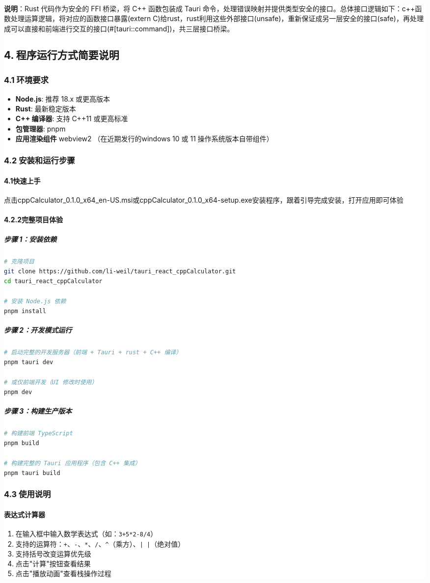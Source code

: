 **说明**：Rust 代码作为安全的 FFI 桥梁，将 C++ 函数包装成 Tauri 命令，处理错误映射并提供类型安全的接口。总体接口逻辑如下：c++函数处理运算逻辑，将对应的函数接口暴露(extern C)给rust，rust利用这些外部接口(unsafe)，重新保证成另一层安全的接口(safe)，再处理成可以直接和前端进行交互的接口(#[tauri::command])，共三层接口桥梁。

## 4. 程序运行方式简要说明

### 4.1 环境要求
- **Node.js**: 推荐 18.x 或更高版本
- **Rust**: 最新稳定版本
- **C++ 编译器**: 支持 C++11 或更高标准
- **包管理器**: pnpm
- **应用渲染组件** webview2 （在近期发行的windows 10 或 11 操作系统版本自带组件）

### 4.2 安装和运行步骤

#### 4.1快速上手
点击cppCalculator_0.1.0_x64_en-US.msi或cppCalculator_0.1.0_x64-setup.exe安装程序，跟着引导完成安装，打开应用即可体验

#### 4.2.2完整项目体验
##### 步骤 1：安装依赖
```bash
# 克隆项目
git clone https://github.com/li-weil/tauri_react_cppCalculator.git 
cd tauri_react_cppCalculator

# 安装 Node.js 依赖
pnpm install
```

##### 步骤 2：开发模式运行
```bash
# 启动完整的开发服务器（前端 + Tauri + rust + C++ 编译）
pnpm tauri dev

# 或仅前端开发（UI 修改时使用）
pnpm dev
```

##### 步骤 3：构建生产版本
```bash
# 构建前端 TypeScript
pnpm build

# 构建完整的 Tauri 应用程序（包含 C++ 集成）
pnpm tauri build
```



### 4.3 使用说明

#### 表达式计算器
1. 在输入框中输入数学表达式（如：`3+5*2-8/4`）
2. 支持的运算符：`+`、`-`、`*`、`/`、`^`（乘方）、`| |`（绝对值）
3. 支持括号改变运算优先级
4. 点击"计算"按钮查看结果
5. 点击"播放动画"查看栈操作过程
